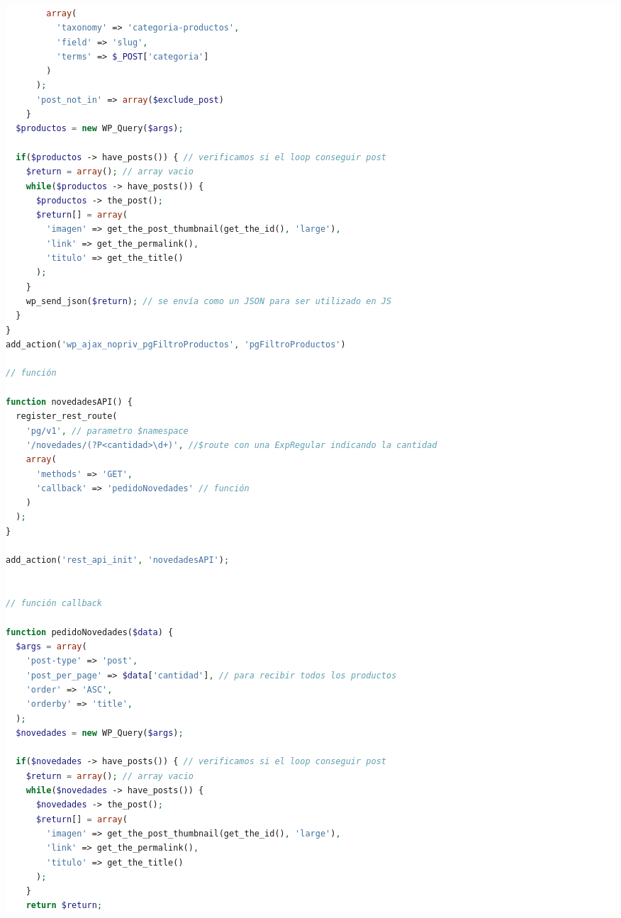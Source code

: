 ```php
        array(
          'taxonomy' => 'categoria-productos',
          'field' => 'slug',
          'terms' => $_POST['categoria']
        )
      );
      'post_not_in' => array($exclude_post)
    }
  $productos = new WP_Query($args);

  if($productos -> have_posts()) { // verificamos si el loop conseguir post
    $return = array(); // array vacio
    while($productos -> have_posts()) {
      $productos -> the_post();
      $return[] = array(
        'imagen' => get_the_post_thumbnail(get_the_id(), 'large'),
        'link' => get_the_permalink(),
        'titulo' => get_the_title()
      );
    }
    wp_send_json($return); // se envía como un JSON para ser utilizado en JS
  }
}
add_action('wp_ajax_nopriv_pgFiltroProductos', 'pgFiltroProductos')

// función

function novedadesAPI() {
  register_rest_route(
    'pg/v1', // parametro $namespace
    '/novedades/(?P<cantidad>\d+)', //$route con una ExpRegular indicando la cantidad
    array(
      'methods' => 'GET',
      'callback' => 'pedidoNovedades' // función
    )
  );
}

add_action('rest_api_init', 'novedadesAPI');


// función callback

function pedidoNovedades($data) {
  $args = array(
    'post-type' => 'post',
    'post_per_page' => $data['cantidad'], // para recibir todos los productos
    'order' => 'ASC',
    'orderby' => 'title',
  );
  $novedades = new WP_Query($args);

  if($novedades -> have_posts()) { // verificamos si el loop conseguir post
    $return = array(); // array vacio
    while($novedades -> have_posts()) {
      $novedades -> the_post();
      $return[] = array(
        'imagen' => get_the_post_thumbnail(get_the_id(), 'large'),
        'link' => get_the_permalink(),
        'titulo' => get_the_title()
      );
    }
    return $return;
```